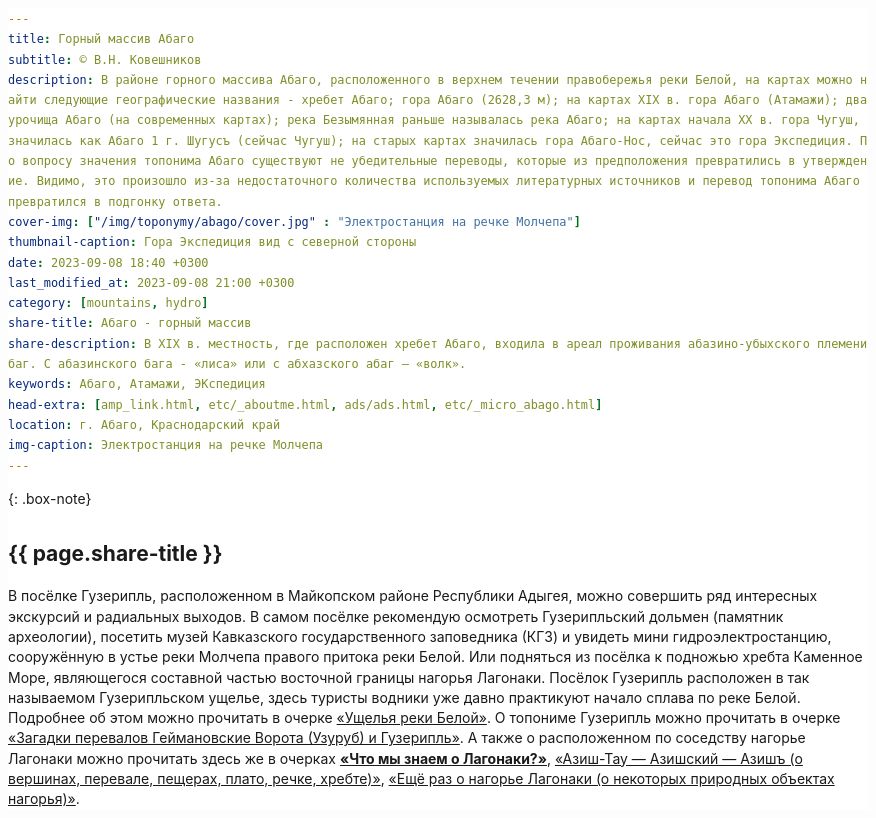 ```yaml
---
title: Горный массив Абаго
subtitle: © В.Н. Ковешников
description: В районе горного массива Абаго, расположенного в верхнем течении правобережья реки Белой, на картах можно найти следующие географические названия - хребет Абаго; гора Абаго (2628,3 м); на картах ХIХ в. гора Абаго (Атамажи); два урочища Абаго (на современных картах); река Безымянная раньше называлась река Абаго; на картах начала ХХ в. гора Чугуш, значилась как Абаго 1 г. Шугусъ (сейчас Чугуш); на старых картах значилась гора Абаго-Нос, сейчас это гора Экспедиция. По вопросу значения топонима Абаго существуют не убедительные переводы, которые из предположения превратились в утверждение. Видимо, это произошло из-за недостаточного количества используемых литературных источников и перевод топонима Абаго превратился в подгонку ответа.
cover-img: ["/img/toponymy/abago/cover.jpg" : "Электростанция на речке Молчепа"]
thumbnail-caption: Гора Экспедиция вид с северной стороны
date: 2023-09-08 18:40 +0300
last_modified_at: 2023-09-08 21:00 +0300
category: [mountains, hydro]
share-title: Абаго - горный массив
share-description: В ХIХ в. местность, где расположен хребет Абаго, входила в ареал проживания абазино-убыхского племени баг. С абазинского бага - «лиса» или с абхазского абаг – «волк».
keywords: Абаго, Атамажи, ЭКспедиция
head-extra: [amp_link.html, etc/_aboutme.html, ads/ads.html, etc/_micro_abago.html]
location: г. Абаго, Краснодарский край
img-caption: Электростанция на речке Молчепа
---
```

{: .box-note}
## {{ page.share-title }}

В посёлке Гузерипль, расположенном в Майкопском районе Республики Адыгея, можно совершить ряд интересных экскурсий и радиальных выходов. В самом посёлке рекомендую осмотреть Гузерипльский дольмен (памятник археологии), посетить музей Кавказского государственного заповедника (КГЗ) и увидеть мини гидроэлектростанцию, сооружённую в устье реки Молчепа правого притока реки Белой. Или подняться из посёлка к подножью хребта Каменное Море, являющегося составной частью восточной границы нагорья Лагонаки. Посёлок Гузерипль расположен в так называемом Гузерипльском ущелье, здесь туристы водники уже давно практикуют начало сплава по реке Белой. Подробнее об этом можно прочитать в очерке [«Ущелья реки Белой»](/toponymy/belaya/ "Река Белая и её ущелья"). О топониме Гузерипль можно прочитать в очерке [«Загадки перевалов Геймановские Ворота (Узуруб) и Гузерипль»](/toponymy/gaiman-gate/ "Гузерипль и Геймановские Ворота - тайны перевалов"). А также о расположенном по соседству нагорье Лагонаки можно прочитать здесь же в очерках [**«Что мы знаем о Лагонаки?»**](/toponymy/lagonaki/ "Топоним Лагонаки ⛰ История названия"), [«Азиш-Тау — Азишский — Азишъ (о вершинах, перевале, пещерах, плато, речке, хребте)»](/toponymy/azish-tau/ "Азиш-Тау — о вершинах, перевале, пещерах, плато, хребте"), [«Ещё раз о нагорье Лагонаки (о некоторых природных объектах нагорья)»](/toponymy/lagonaki-again/ "Лагонаки - о некоторых природных объектах нагорья").

<figure itemscope itemtype="https://schema.org/ImageObject">
	<meta itemprop="name" content="Фрагмент современной карты" />